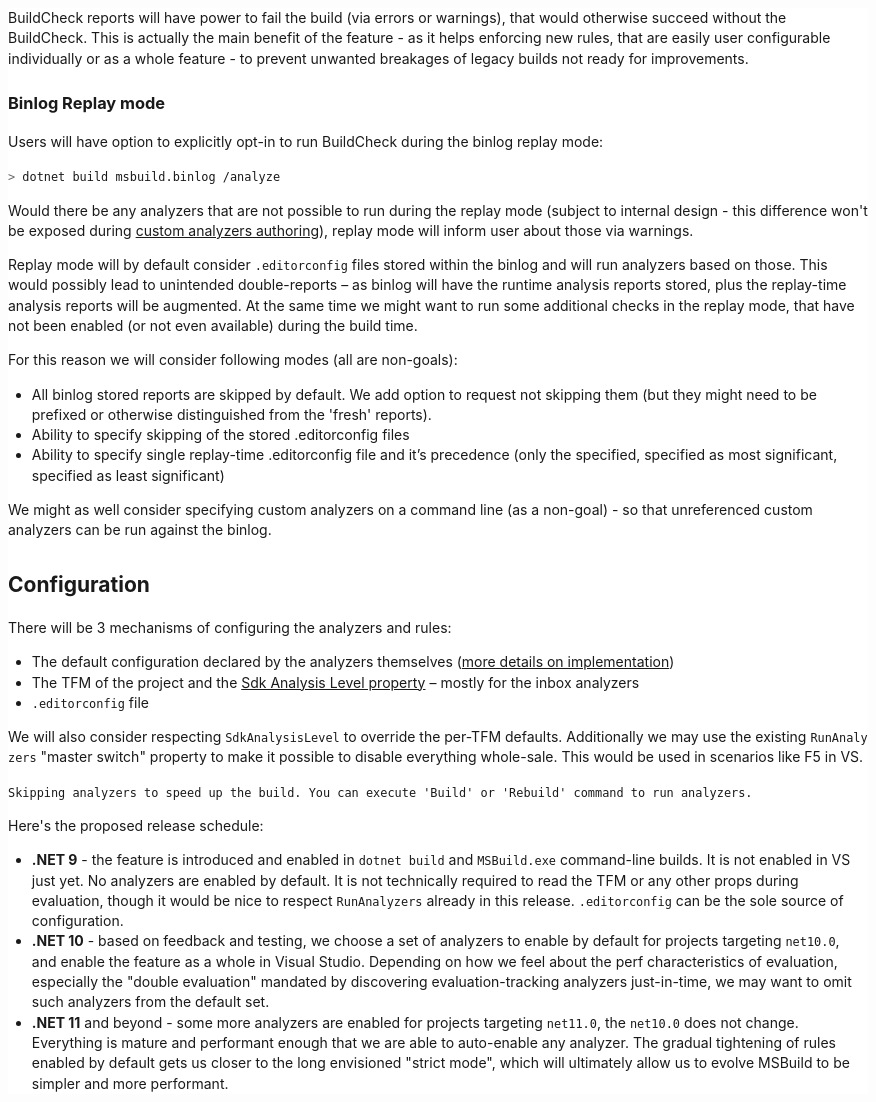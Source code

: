 BuildCheck reports will have power to fail the build (via errors or warnings), that would otherwise succeed without the BuildCheck. This is actually the main benefit of the feature - as it helps enforcing new rules, that are easily user configurable individually or as a whole feature - to prevent unwanted breakages of legacy builds not ready for improvements.

### Binlog Replay mode

Users will have option to explicitly opt-in to run BuildCheck during the binlog replay mode:

```bash
> dotnet build msbuild.binlog /analyze
```

Would there be any analyzers that are not possible to run during the replay mode (subject to internal design - this difference won't be exposed during [custom analyzers authoring](#custom-analyzers-authoring)), replay mode will inform user about those via warnings.

Replay mode will by default consider `.editorconfig` files stored within the binlog and will run analyzers based on those. This would possibly lead to unintended double-reports – as binlog will have the runtime analysis reports stored, plus the replay-time analysis reports will be augmented. At the same time we might want to run some additional checks in the replay mode, that have not been enabled (or not even available) during the build time.

For this reason we will consider following modes (all are non-goals):
* All binlog stored reports are skipped by default. We add option to request not skipping them (but they might need to be prefixed or otherwise distinguished from the 'fresh' reports).
* Ability to specify skipping of the stored .editorconfig files
* Ability to specify single replay-time .editorconfig file and it’s precedence (only the specified, specified as most significant, specified as least significant)

We might as well consider specifying custom analyzers on a command line (as a non-goal) - so that unreferenced custom analyzers can be run against the binlog.

## Configuration

There will be 3 mechanisms of configuring the analyzers and rules:
* The default configuration declared by the analyzers themselves ([more details on implementation](#rules-declaration))
* The TFM of the project and the [Sdk Analysis Level property](https://github.com/dotnet/designs/blob/main/proposed/sdk-analysis-level.md) – mostly for the inbox analyzers
* `.editorconfig` file

We will also consider respecting `SdkAnalysisLevel` to override the per-TFM defaults. Additionally we may use the existing `RunAnalyzers` "master switch" property to make it possible to disable everything whole-sale. This would be used in scenarios like F5 in VS.
```
Skipping analyzers to speed up the build. You can execute 'Build' or 'Rebuild' command to run analyzers.
```

Here's the proposed release schedule:
- **.NET 9** - the feature is introduced and enabled in `dotnet build` and `MSBuild.exe` command-line builds. It is not enabled in VS just yet. No analyzers are enabled by default. It is not technically required to read the TFM or any other props during evaluation, though it would be nice to respect `RunAnalyzers` already in this release. `.editorconfig` can be the sole source of configuration.
- **.NET 10** - based on feedback and testing, we choose a set of analyzers to enable by default for projects targeting `net10.0`, and enable the feature as a whole in Visual Studio. Depending on how we feel about the perf characteristics of evaluation, especially the "double evaluation" mandated by discovering evaluation-tracking analyzers just-in-time, we may want to omit such analyzers from the default set.
- **.NET 11** and beyond - some more analyzers are enabled for projects targeting `net11.0`, the `net10.0` does not change. Everything is mature and performant enough that we are able to auto-enable any analyzer. The gradual tightening of rules enabled by default gets us closer to the long envisioned "strict mode", which will ultimately allow us to evolve MSBuild to be simpler and more performant.
